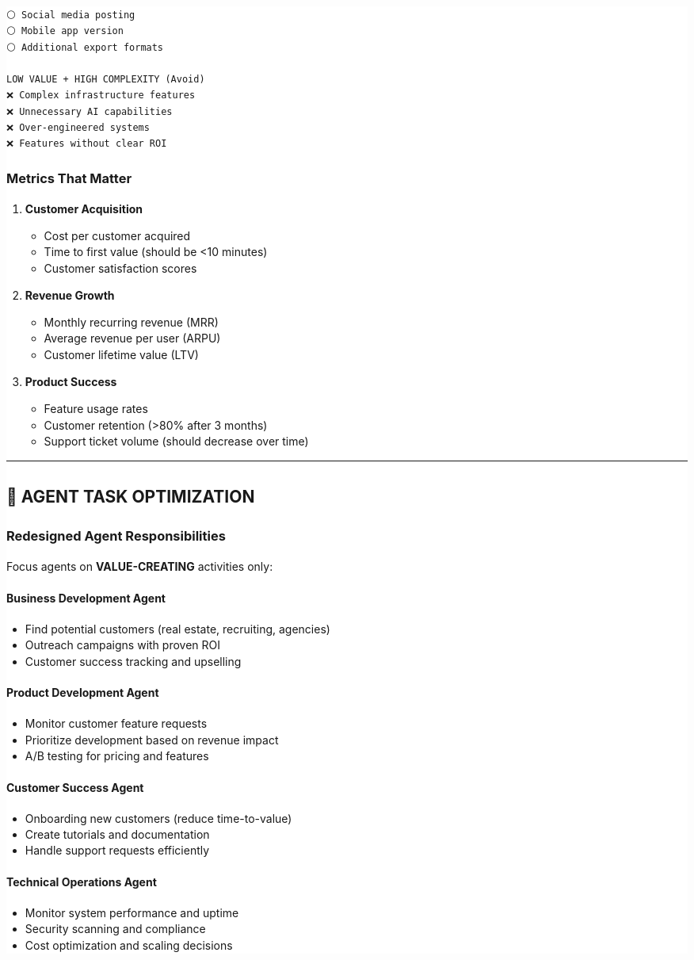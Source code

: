 ```
⚪ Social media posting
⚪ Mobile app version
⚪ Additional export formats

LOW VALUE + HIGH COMPLEXITY (Avoid)
❌ Complex infrastructure features
❌ Unnecessary AI capabilities
❌ Over-engineered systems
❌ Features without clear ROI
```

### **Metrics That Matter**
1. **Customer Acquisition**
   - Cost per customer acquired
   - Time to first value (should be <10 minutes)
   - Customer satisfaction scores
   
2. **Revenue Growth**
   - Monthly recurring revenue (MRR)
   - Average revenue per user (ARPU)
   - Customer lifetime value (LTV)
   
3. **Product Success**
   - Feature usage rates
   - Customer retention (>80% after 3 months)
   - Support ticket volume (should decrease over time)

---

## 🎯 AGENT TASK OPTIMIZATION

### **Redesigned Agent Responsibilities**
Focus agents on **VALUE-CREATING** activities only:

#### **Business Development Agent**
- Find potential customers (real estate, recruiting, agencies)
- Outreach campaigns with proven ROI
- Customer success tracking and upselling

#### **Product Development Agent**
- Monitor customer feature requests
- Prioritize development based on revenue impact
- A/B testing for pricing and features

#### **Customer Success Agent**
- Onboarding new customers (reduce time-to-value)
- Create tutorials and documentation
- Handle support requests efficiently

#### **Technical Operations Agent**
- Monitor system performance and uptime
- Security scanning and compliance
- Cost optimization and scaling decisions
